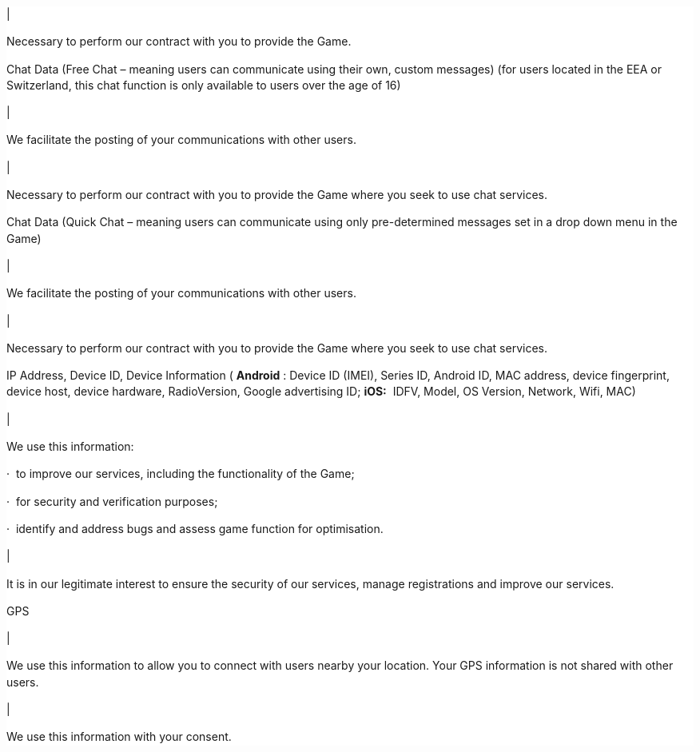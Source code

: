 | 

Necessary to perform our contract with you to provide the Game.  
  
Chat Data (Free Chat – meaning users can communicate using their own, custom messages) (for users located in the EEA or Switzerland, this chat function is only available to users over the age of 16)

| 

We facilitate the posting of your communications with other users.

| 

Necessary to perform our contract with you to provide the Game where you seek to use chat services.  
  
Chat Data (Quick Chat – meaning users can communicate using only pre-determined messages set in a drop down menu in the Game)

| 

We facilitate the posting of your communications with other users.

| 

Necessary to perform our contract with you to provide the Game where you seek to use chat services.  
  
IP Address, Device ID, Device Information ( **Android** : Device ID (IMEI), Series ID, Android ID, MAC address, device fingerprint, device host, device hardware, RadioVersion, Google advertising ID; **iOS:**  IDFV, Model, OS Version, Network, Wifi, MAC) 

| 

We use this information:

·  to improve our services, including the functionality of the Game;

·  for security and verification purposes; 

·  identify and address bugs and assess game function for optimisation.

| 

It is in our legitimate interest to ensure the security of our services, manage registrations and improve our services.  
  
GPS

| 

We use this information to allow you to connect with users nearby your location. Your GPS information is not shared with other users.

| 

We use this information with your consent.  
  